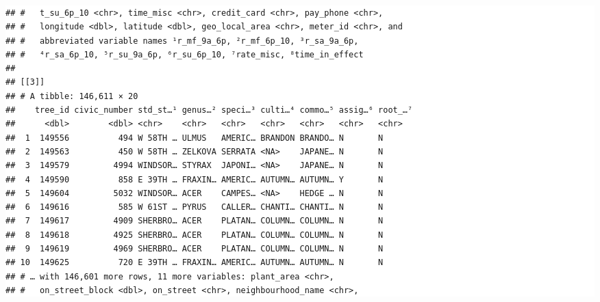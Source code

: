     ## #   t_su_6p_10 <chr>, time_misc <chr>, credit_card <chr>, pay_phone <chr>,
    ## #   longitude <dbl>, latitude <dbl>, geo_local_area <chr>, meter_id <chr>, and
    ## #   abbreviated variable names ¹​r_mf_9a_6p, ²​r_mf_6p_10, ³​r_sa_9a_6p,
    ## #   ⁴​r_sa_6p_10, ⁵​r_su_9a_6p, ⁶​r_su_6p_10, ⁷​rate_misc, ⁸​time_in_effect
    ## 
    ## [[3]]
    ## # A tibble: 146,611 × 20
    ##    tree_id civic_number std_st…¹ genus…² speci…³ culti…⁴ commo…⁵ assig…⁶ root_…⁷
    ##      <dbl>        <dbl> <chr>    <chr>   <chr>   <chr>   <chr>   <chr>   <chr>  
    ##  1  149556          494 W 58TH … ULMUS   AMERIC… BRANDON BRANDO… N       N      
    ##  2  149563          450 W 58TH … ZELKOVA SERRATA <NA>    JAPANE… N       N      
    ##  3  149579         4994 WINDSOR… STYRAX  JAPONI… <NA>    JAPANE… N       N      
    ##  4  149590          858 E 39TH … FRAXIN… AMERIC… AUTUMN… AUTUMN… Y       N      
    ##  5  149604         5032 WINDSOR… ACER    CAMPES… <NA>    HEDGE … N       N      
    ##  6  149616          585 W 61ST … PYRUS   CALLER… CHANTI… CHANTI… N       N      
    ##  7  149617         4909 SHERBRO… ACER    PLATAN… COLUMN… COLUMN… N       N      
    ##  8  149618         4925 SHERBRO… ACER    PLATAN… COLUMN… COLUMN… N       N      
    ##  9  149619         4969 SHERBRO… ACER    PLATAN… COLUMN… COLUMN… N       N      
    ## 10  149625          720 E 39TH … FRAXIN… AMERIC… AUTUMN… AUTUMN… N       N      
    ## # … with 146,601 more rows, 11 more variables: plant_area <chr>,
    ## #   on_street_block <dbl>, on_street <chr>, neighbourhood_name <chr>,